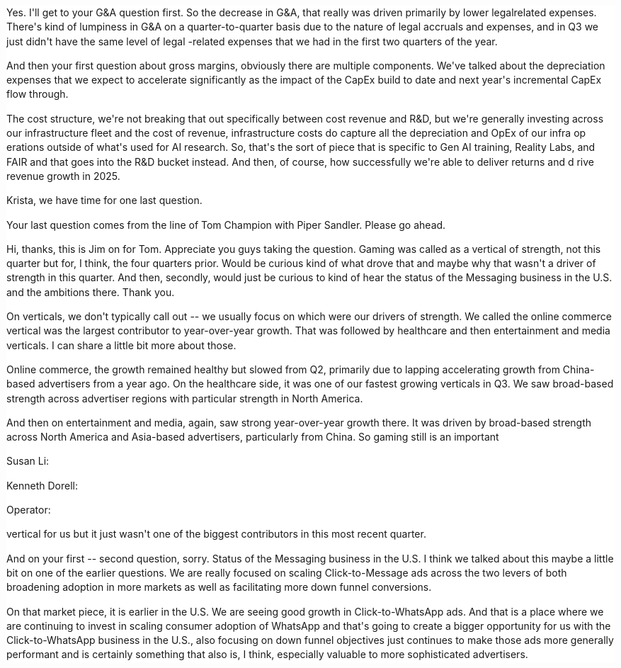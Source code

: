 Yes.  I'll get to your G&amp;A question first. So the decrease in G&amp;A, that really was driven primarily by lower legalrelated expenses.  There's kind of lumpiness in G&amp;A on a quarter-to-quarter basis due to the nature of legal accruals and expenses, and in Q3 we just didn't have the same level of legal -related expenses that we had in the first two quarters of the year.

And then your first question about gross margins, obviously there are multiple components.  We've talked about the depreciation expenses that we expect to accelerate significantly as the impact of the CapEx build to date and next year's incremental CapEx flow through.

The cost structure, we're not breaking that out specifically between cost revenue and R&amp;D, but we're generally investing across our infrastructure fleet and the cost of revenue, infrastructure costs do capture all the depreciation and OpEx of our infra op erations outside of what's used for AI research.  So, that's the sort of piece that is specific to Gen AI training, Reality Labs, and FAIR and that goes into the R&amp;D bucket instead.  And then, of course, how successfully we're able to deliver returns and d rive revenue growth in 2025.

Krista, we have time for one last question.

Your last question comes from the line of Tom Champion with Piper Sandler. Please go ahead.

Hi, thanks, this is Jim on for Tom.  Appreciate you guys taking the question. Gaming was called as a vertical of strength, not this quarter but for, I think, the four quarters prior.  Would be curious kind of what drove that and maybe why that wasn't a driver of strength in this quarter.  And then, secondly, would just be curious to kind of hear the status of the Messaging business in the U.S. and the ambitions there.  Thank you.

On verticals, we don't typically call out -- we usually focus on which were our drivers of strength.  We called the online commerce vertical was the largest contributor to year-over-year growth.  That was followed by healthcare and then entertainment and media verticals.  I can share a little bit more about those.

Online commerce, the growth remained healthy but slowed from Q2, primarily due to lapping accelerating growth from China-based advertisers from a year ago.  On the healthcare side, it was one of our fastest growing verticals in Q3. We saw broad-based strength across advertiser regions with particular strength in North America.

And then on entertainment and media, again, saw strong year-over-year growth there.  It was driven by broad-based strength across North America and Asia-based advertisers, particularly from China.  So gaming still is an important

Susan Li:

Kenneth Dorell:

Operator:

vertical for us but it just wasn't one of the biggest contributors in this most recent quarter.

And on your first -- second question, sorry.  Status of the Messaging business in the U.S.  I think we talked about this maybe a little bit on one of the earlier questions.  We are really focused on scaling Click-to-Message ads across the two levers of both broadening adoption in more markets as well as facilitating more down funnel conversions.

On that market piece, it is earlier in the U.S.  We are seeing good growth in Click-to-WhatsApp ads.  And that is a place where we are continuing to invest in scaling consumer adoption of WhatsApp and that's going to create a bigger opportunity for us with the Click-to-WhatsApp business in the U.S., also focusing on down funnel objectives just continues to make those ads more generally performant and is certainly something that also is, I think, especially valuable to more sophisticated advertisers.
